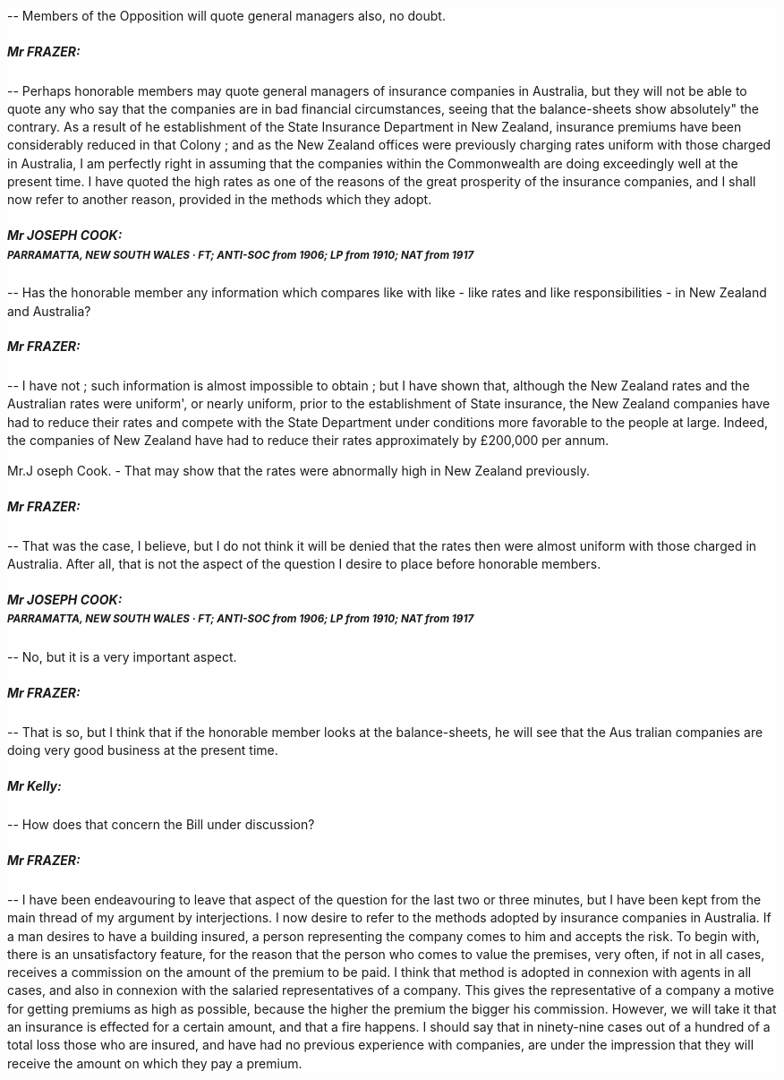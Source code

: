 --  Members of the Opposition will quote general managers also, no doubt. 

##### Mr FRAZER:

-- Perhaps honorable members may quote general managers of insurance companies in Australia, but they will not be able to quote any who say that the companies are in bad financial circumstances, seeing that the balance-sheets show absolutely" the contrary. As a result of he establishment of the State Insurance Department in New Zealand, insurance premiums have been considerably reduced in that Colony ; and as the New Zealand offices were previously charging rates uniform with those charged in Australia, I am perfectly right in assuming that the companies within the Commonwealth are doing exceedingly well at the present time. I have quoted the high rates as one of the reasons of the great prosperity of the insurance companies, and I shall now refer to another reason, provided in the methods which they adopt. 

##### Mr JOSEPH COOK:<br><small class="text-muted">PARRAMATTA, NEW SOUTH WALES &middot; FT; ANTI-SOC from 1906; LP from 1910; NAT from 1917</small>

-- Has the honorable member any information which compares like with like - like rates and like responsibilities - in New Zealand and Australia? 

##### Mr FRAZER:

-- I have not ; such information is almost impossible to obtain ; but I have shown that, although the New Zealand rates and the Australian rates were uniform', or nearly uniform, prior to the establishment of State insurance, the New Zealand companies have had to reduce their rates and compete with the State Department under conditions more favorable to the people at large. Indeed, the companies of New Zealand have had to reduce their rates approximately by £200,000 per annum. 

Mr.J oseph Cook.  -  That may show that the rates were abnormally high in New Zealand previously. 

##### Mr FRAZER:

-- That was the case, I believe, but I do not think it will be denied that the rates then were almost uniform with those charged in Australia. After all, that is not the aspect of the question I desire to place before honorable members. 

##### Mr JOSEPH COOK:<br><small class="text-muted">PARRAMATTA, NEW SOUTH WALES &middot; FT; ANTI-SOC from 1906; LP from 1910; NAT from 1917</small>

--  No, but it is a very important aspect. 

##### Mr FRAZER:

-- That is so, but I think that if the honorable member looks at the balance-sheets, he will see that the Aus tralian companies are doing very good business at the present time. 

##### Mr Kelly:

--  How does that concern the Bill under discussion? 

##### Mr FRAZER:

-- I have been endeavouring to leave that aspect of the question for the last two or three minutes, but I have been kept from the main thread of my argument by interjections. I now desire to refer to the methods adopted by insurance companies in Australia. If a man desires to have a building insured, a person representing the company comes to him and accepts the risk. To begin with, there is an unsatisfactory feature, for the reason that the person who comes to value the premises, very often, if not in all cases, receives a commission on the amount of the premium to be paid. I think that method is adopted in connexion with agents in all cases, and also in connexion with the salaried representatives of a company. This gives the representative of a company a motive for getting premiums as high as possible, because the higher the premium the bigger his commission. However, we will take it that an insurance is effected for a certain amount, and that a fire happens. I should say that in ninety-nine cases out of a hundred of a total loss those who are insured, and have had no previous experience with companies, are under the impression that they will receive the amount on which they pay a premium. 
